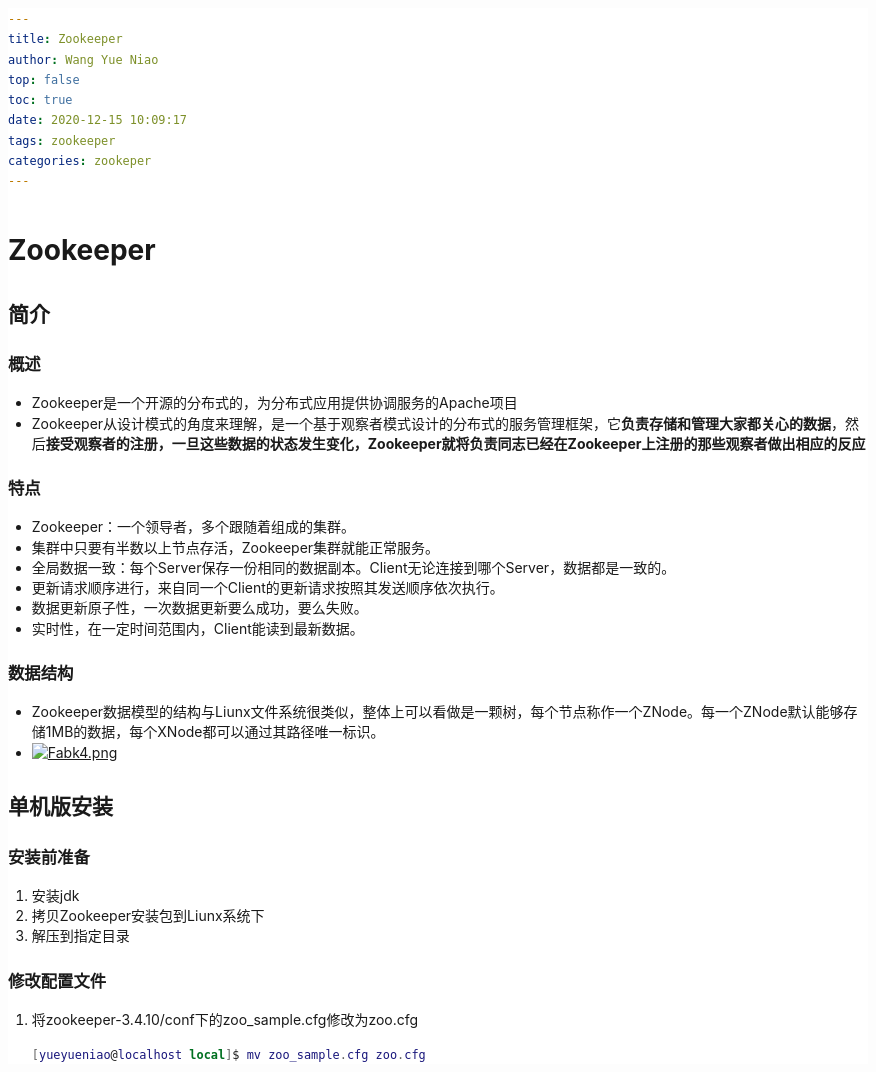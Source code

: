 ```yaml
---
title: Zookeeper
author: Wang Yue Niao
top: false
toc: true
date: 2020-12-15 10:09:17
tags: zookeeper
categories: zookeper
---
```


# Zookeeper

## 简介

### 概述

- Zookeeper是一个开源的分布式的，为分布式应用提供协调服务的Apache项目
- Zookeeper从设计模式的角度来理解，是一个基于观察者模式设计的分布式的服务管理框架，它**负责存储和管理大家都关心的数据**，然后**接受观察者的注册，一旦这些数据的状态发生变化，Zookeeper就将负责同志已经在Zookeeper上注册的那些观察者做出相应的反应**

### 特点

- Zookeeper：一个领导者，多个跟随着组成的集群。
- 集群中只要有半数以上节点存活，Zookeeper集群就能正常服务。
- 全局数据一致：每个Server保存一份相同的数据副本。Client无论连接到哪个Server，数据都是一致的。
- 更新请求顺序进行，来自同一个Client的更新请求按照其发送顺序依次执行。
- 数据更新原子性，一次数据更新要么成功，要么失败。
- 实时性，在一定时间范围内，Client能读到最新数据。

### 数据结构

- Zookeeper数据模型的结构与Liunx文件系统很类似，整体上可以看做是一颗树，每个节点称作一个ZNode。每一个ZNode默认能够存储1MB的数据，每个XNode都可以通过其路径唯一标识。
- [![Fabk4.png](https://s3.jpg.cm/2020/12/15/Fabk4.png)](https://imagelol.com/image/Fabk4)



## 单机版安装

### 安装前准备

1. 安装jdk
2. 拷贝Zookeeper安装包到Liunx系统下
3. 解压到指定目录

### 修改配置文件

1. 将zookeeper-3.4.10/conf下的zoo_sample.cfg修改为zoo.cfg

   ```lua
   [yueyueniao@localhost local]$ mv zoo_sample.cfg zoo.cfg
   ```
